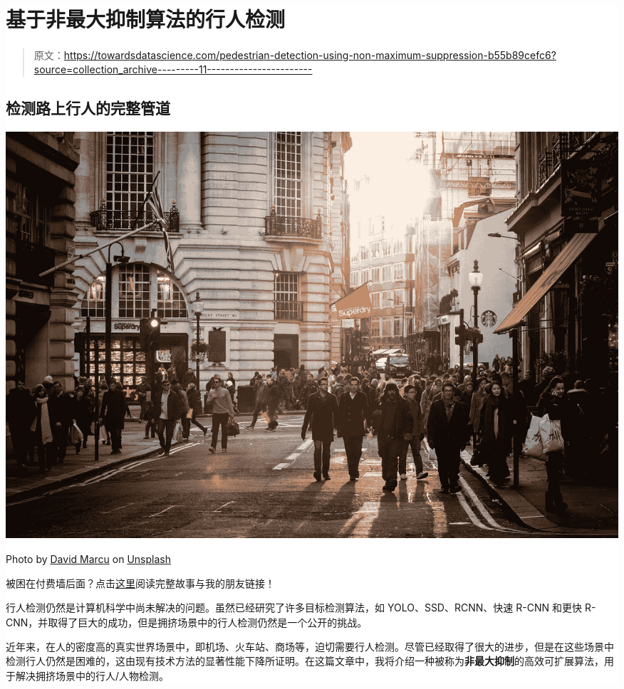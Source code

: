 # 基于非最大抑制算法的行人检测

> 原文：<https://towardsdatascience.com/pedestrian-detection-using-non-maximum-suppression-b55b89cefc6?source=collection_archive---------11----------------------->

## 检测路上行人的完整管道

![](img/f26459e07c97e34b9e0e934eabe2b01a.png)

Photo by [David Marcu](https://unsplash.com/@davidmarcu?utm_source=unsplash&utm_medium=referral&utm_content=creditCopyText) on [Unsplash](https://unsplash.com/search/photos/pedestrians?utm_source=unsplash&utm_medium=referral&utm_content=creditCopyText)

被困在付费墙后面？点击[这里](https://medium.com/p/pedestrian-detection-using-non-maximum-suppression-b55b89cefc6?source=email-c3f5233f3441--writer.postDistributed&sk=996dc63e6fe2ca6cb15ad2934f527ecc)阅读完整故事与我的朋友链接！

行人检测仍然是计算机科学中尚未解决的问题。虽然已经研究了许多目标检测算法，如 YOLO、SSD、RCNN、快速 R-CNN 和更快 R-CNN，并取得了巨大的成功，但是拥挤场景中的行人检测仍然是一个公开的挑战。

近年来，在人的密度高的真实世界场景中，即机场、火车站、商场等，迫切需要行人检测。尽管已经取得了很大的进步，但是在这些场景中检测行人仍然是困难的，这由现有技术方法的显著性能下降所证明。在这篇文章中，我将介绍一种被称为**非最大抑制**的高效可扩展算法，用于解决拥挤场景中的行人/人物检测。
